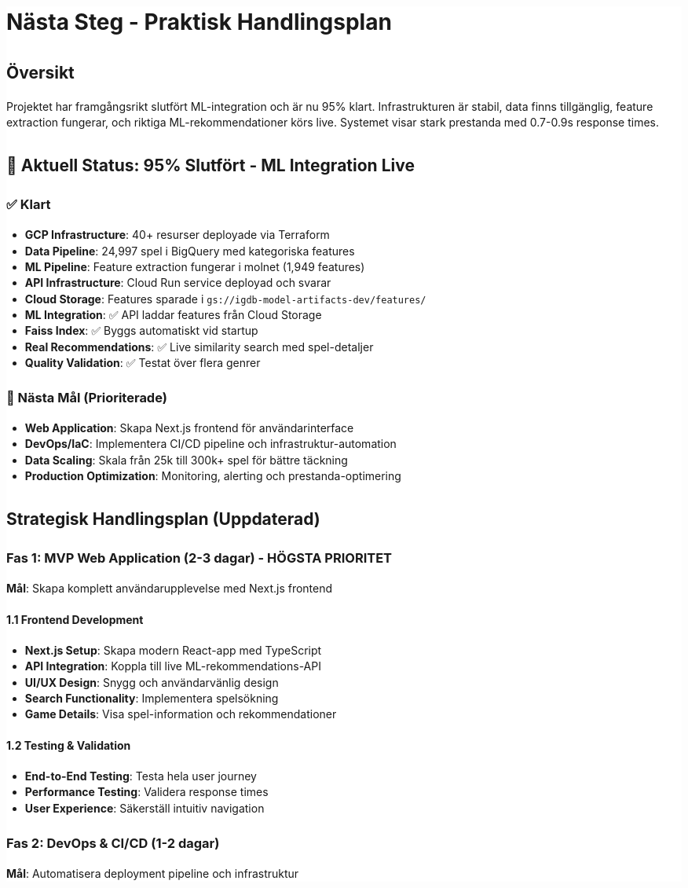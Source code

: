 # Nästa Steg - Praktisk Handlingsplan

## Översikt

Projektet har framgångsrikt slutfört ML-integration och är nu 95% klart. Infrastrukturen är stabil, data finns tillgänglig, feature extraction fungerar, och riktiga ML-rekommendationer körs live. Systemet visar stark prestanda med 0.7-0.9s response times.

## 🎯 Aktuell Status: 95% Slutfört - ML Integration Live

### ✅ Klart
- **GCP Infrastructure**: 40+ resurser deployade via Terraform
- **Data Pipeline**: 24,997 spel i BigQuery med kategoriska features
- **ML Pipeline**: Feature extraction fungerar i molnet (1,949 features)
- **API Infrastructure**: Cloud Run service deployad och svarar
- **Cloud Storage**: Features sparade i `gs://igdb-model-artifacts-dev/features/`
- **ML Integration**: ✅ API laddar features från Cloud Storage
- **Faiss Index**: ✅ Byggs automatiskt vid startup
- **Real Recommendations**: ✅ Live similarity search med spel-detaljer
- **Quality Validation**: ✅ Testat över flera genrer

### 🎯 Nästa Mål (Prioriterade)
- **Web Application**: Skapa Next.js frontend för användarinterface
- **DevOps/IaC**: Implementera CI/CD pipeline och infrastruktur-automation
- **Data Scaling**: Skala från 25k till 300k+ spel för bättre täckning
- **Production Optimization**: Monitoring, alerting och prestanda-optimering

## Strategisk Handlingsplan (Uppdaterad)

### Fas 1: MVP Web Application (2-3 dagar) - HÖGSTA PRIORITET
**Mål**: Skapa komplett användarupplevelse med Next.js frontend

#### 1.1 Frontend Development
- **Next.js Setup**: Skapa modern React-app med TypeScript
- **API Integration**: Koppla till live ML-rekommendations-API
- **UI/UX Design**: Snygg och användarvänlig design
- **Search Functionality**: Implementera spelsökning
- **Game Details**: Visa spel-information och rekommendationer

#### 1.2 Testing & Validation
- **End-to-End Testing**: Testa hela user journey
- **Performance Testing**: Validera response times
- **User Experience**: Säkerställ intuitiv navigation

### Fas 2: DevOps & CI/CD (1-2 dagar)
**Mål**: Automatisera deployment pipeline och infrastruktur
